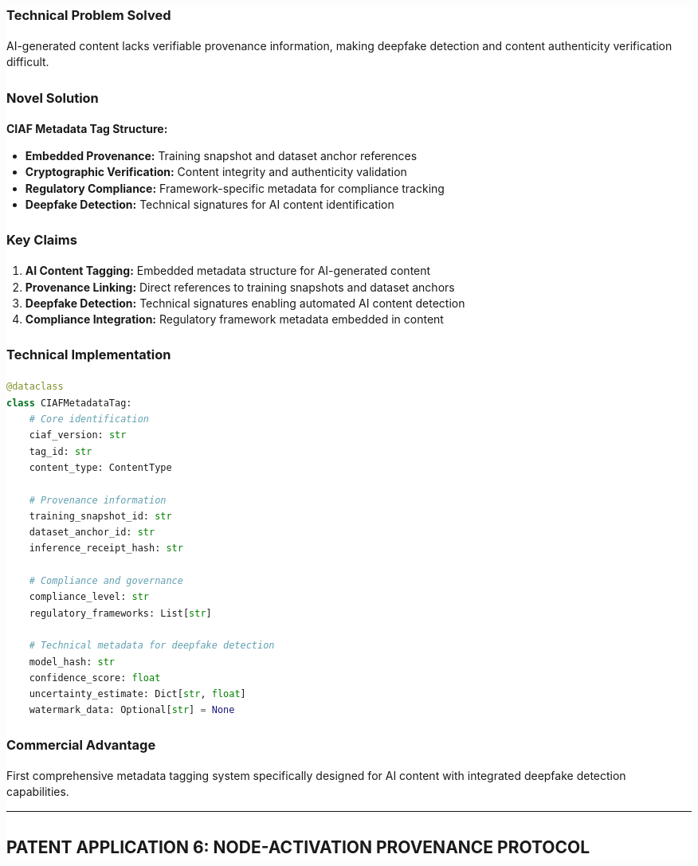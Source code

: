 ### Technical Problem Solved
AI-generated content lacks verifiable provenance information, making deepfake detection and content authenticity verification difficult.

### Novel Solution
**CIAF Metadata Tag Structure:**
- **Embedded Provenance:** Training snapshot and dataset anchor references
- **Cryptographic Verification:** Content integrity and authenticity validation
- **Regulatory Compliance:** Framework-specific metadata for compliance tracking
- **Deepfake Detection:** Technical signatures for AI content identification

### Key Claims
1. **AI Content Tagging:** Embedded metadata structure for AI-generated content
2. **Provenance Linking:** Direct references to training snapshots and dataset anchors
3. **Deepfake Detection:** Technical signatures enabling automated AI content detection
4. **Compliance Integration:** Regulatory framework metadata embedded in content

### Technical Implementation
```python
@dataclass
class CIAFMetadataTag:
    # Core identification
    ciaf_version: str
    tag_id: str
    content_type: ContentType
    
    # Provenance information
    training_snapshot_id: str
    dataset_anchor_id: str
    inference_receipt_hash: str
    
    # Compliance and governance
    compliance_level: str
    regulatory_frameworks: List[str]
    
    # Technical metadata for deepfake detection
    model_hash: str
    confidence_score: float
    uncertainty_estimate: Dict[str, float]
    watermark_data: Optional[str] = None
```

### Commercial Advantage
First comprehensive metadata tagging system specifically designed for AI content with integrated deepfake detection capabilities.

---

## PATENT APPLICATION 6: NODE-ACTIVATION PROVENANCE PROTOCOL
